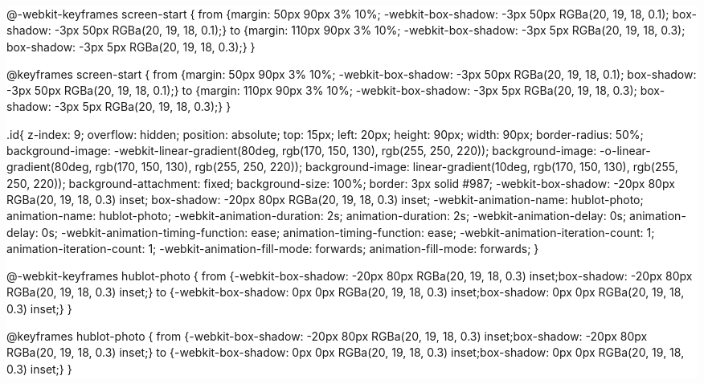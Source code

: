    @-webkit-keyframes screen-start {
    from {margin: 50px 90px 3% 10%; -webkit-box-shadow: -3px 50px RGBa(20, 19, 18, 0.1); box-shadow: -3px 50px RGBa(20, 19, 18, 0.1);}
    to {margin: 110px 90px 3% 10%; -webkit-box-shadow: -3px 5px RGBa(20, 19, 18, 0.3); box-shadow: -3px 5px RGBa(20, 19, 18, 0.3);}
   }
   
   @keyframes screen-start {
    from {margin: 50px 90px 3% 10%; -webkit-box-shadow: -3px 50px RGBa(20, 19, 18, 0.1); box-shadow: -3px 50px RGBa(20, 19, 18, 0.1);}
    to {margin: 110px 90px 3% 10%; -webkit-box-shadow: -3px 5px RGBa(20, 19, 18, 0.3); box-shadow: -3px 5px RGBa(20, 19, 18, 0.3);}
   }
   
   .id{
    z-index: 9;
    overflow: hidden;
    position: absolute;
    top: 15px;
    left: 20px;
    height: 90px;
    width: 90px;
    border-radius: 50%;
    background-image: -webkit-linear-gradient(80deg, rgb(170, 150, 130), rgb(255, 250, 220));
    background-image: -o-linear-gradient(80deg, rgb(170, 150, 130), rgb(255, 250, 220));
    background-image: linear-gradient(10deg, rgb(170, 150, 130), rgb(255, 250, 220));
    background-attachment: fixed;
    background-size: 100%;
    border: 3px solid #987;
    -webkit-box-shadow: -20px 80px RGBa(20, 19, 18, 0.3) inset;
            box-shadow: -20px 80px RGBa(20, 19, 18, 0.3) inset;
    -webkit-animation-name: hublot-photo;
            animation-name: hublot-photo;
    -webkit-animation-duration: 2s;
            animation-duration: 2s;
    -webkit-animation-delay: 0s;
            animation-delay: 0s;
    -webkit-animation-timing-function: ease;
            animation-timing-function: ease;
    -webkit-animation-iteration-count: 1;
            animation-iteration-count: 1;
    -webkit-animation-fill-mode: forwards;
            animation-fill-mode: forwards;
   }
   
   @-webkit-keyframes hublot-photo {
    from {-webkit-box-shadow: -20px 80px RGBa(20, 19, 18, 0.3) inset;box-shadow: -20px 80px RGBa(20, 19, 18, 0.3) inset;}
    to {-webkit-box-shadow: 0px 0px RGBa(20, 19, 18, 0.3) inset;box-shadow: 0px 0px RGBa(20, 19, 18, 0.3) inset;}
   }
   
   @keyframes hublot-photo {
    from {-webkit-box-shadow: -20px 80px RGBa(20, 19, 18, 0.3) inset;box-shadow: -20px 80px RGBa(20, 19, 18, 0.3) inset;}
    to {-webkit-box-shadow: 0px 0px RGBa(20, 19, 18, 0.3) inset;box-shadow: 0px 0px RGBa(20, 19, 18, 0.3) inset;}
   }
   